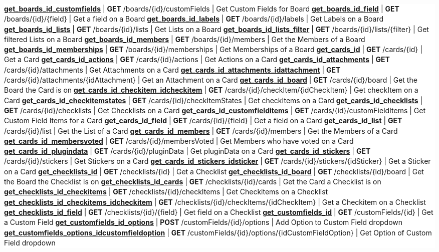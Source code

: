 [**get_boards_id_customfields**](DefaultApi.md#get_boards_id_customfields) | **GET** /boards/{id}/customFields | Get Custom Fields for Board
[**get_boards_id_field**](DefaultApi.md#get_boards_id_field) | **GET** /boards/{id}/{field} | Get a field on a Board
[**get_boards_id_labels**](DefaultApi.md#get_boards_id_labels) | **GET** /boards/{id}/labels | Get Labels on a Board
[**get_boards_id_lists**](DefaultApi.md#get_boards_id_lists) | **GET** /boards/{id}/lists | Get Lists on a Board
[**get_boards_id_lists_filter**](DefaultApi.md#get_boards_id_lists_filter) | **GET** /boards/{id}/lists/{filter} | Get filtered Lists on a Board
[**get_boards_id_members**](DefaultApi.md#get_boards_id_members) | **GET** /boards/{id}/members | Get the Members of a Board
[**get_boards_id_memberships**](DefaultApi.md#get_boards_id_memberships) | **GET** /boards/{id}/memberships | Get Memberships of a Board
[**get_cards_id**](DefaultApi.md#get_cards_id) | **GET** /cards/{id} | Get a Card
[**get_cards_id_actions**](DefaultApi.md#get_cards_id_actions) | **GET** /cards/{id}/actions | Get Actions on a Card
[**get_cards_id_attachments**](DefaultApi.md#get_cards_id_attachments) | **GET** /cards/{id}/attachments | Get Attachments on a Card
[**get_cards_id_attachments_idattachment**](DefaultApi.md#get_cards_id_attachments_idattachment) | **GET** /cards/{id}/attachments/{idAttachment} | Get an Attachment on a Card
[**get_cards_id_board**](DefaultApi.md#get_cards_id_board) | **GET** /cards/{id}/board | Get the Board the Card is on
[**get_cards_id_checkitem_idcheckitem**](DefaultApi.md#get_cards_id_checkitem_idcheckitem) | **GET** /cards/{id}/checkItem/{idCheckItem} | Get checkItem on a Card
[**get_cards_id_checkitemstates**](DefaultApi.md#get_cards_id_checkitemstates) | **GET** /cards/{id}/checkItemStates | Get checkItems on a Card
[**get_cards_id_checklists**](DefaultApi.md#get_cards_id_checklists) | **GET** /cards/{id}/checklists | Get Checklists on a Card
[**get_cards_id_customfielditems**](DefaultApi.md#get_cards_id_customfielditems) | **GET** /cards/{id}/customFieldItems | Get Custom Field Items for a Card
[**get_cards_id_field**](DefaultApi.md#get_cards_id_field) | **GET** /cards/{id}/{field} | Get a field on a Card
[**get_cards_id_list**](DefaultApi.md#get_cards_id_list) | **GET** /cards/{id}/list | Get the List of a Card
[**get_cards_id_members**](DefaultApi.md#get_cards_id_members) | **GET** /cards/{id}/members | Get the Members of a Card
[**get_cards_id_membersvoted**](DefaultApi.md#get_cards_id_membersvoted) | **GET** /cards/{id}/membersVoted | Get Members who have voted on a Card
[**get_cards_id_plugindata**](DefaultApi.md#get_cards_id_plugindata) | **GET** /cards/{id}/pluginData | Get pluginData on a Card
[**get_cards_id_stickers**](DefaultApi.md#get_cards_id_stickers) | **GET** /cards/{id}/stickers | Get Stickers on a Card
[**get_cards_id_stickers_idsticker**](DefaultApi.md#get_cards_id_stickers_idsticker) | **GET** /cards/{id}/stickers/{idSticker} | Get a Sticker on a Card
[**get_checklists_id**](DefaultApi.md#get_checklists_id) | **GET** /checklists/{id} | Get a Checklist
[**get_checklists_id_board**](DefaultApi.md#get_checklists_id_board) | **GET** /checklists/{id}/board | Get the Board the Checklist is on
[**get_checklists_id_cards**](DefaultApi.md#get_checklists_id_cards) | **GET** /checklists/{id}/cards | Get the Card a Checklist is on
[**get_checklists_id_checkitems**](DefaultApi.md#get_checklists_id_checkitems) | **GET** /checklists/{id}/checkItems | Get Checkitems on a Checklist
[**get_checklists_id_checkitems_idcheckitem**](DefaultApi.md#get_checklists_id_checkitems_idcheckitem) | **GET** /checklists/{id}/checkItems/{idCheckItem} | Get a Checkitem on a Checklist
[**get_checklists_id_field**](DefaultApi.md#get_checklists_id_field) | **GET** /checklists/{id}/{field} | Get field on a Checklist
[**get_customfields_id**](DefaultApi.md#get_customfields_id) | **GET** /customFields/{id} | Get a Custom Field
[**get_customfields_id_options**](DefaultApi.md#get_customfields_id_options) | **POST** /customFields/{id}/options | Add Option to Custom Field dropdown
[**get_customfields_options_idcustomfieldoption**](DefaultApi.md#get_customfields_options_idcustomfieldoption) | **GET** /customFields/{id}/options/{idCustomFieldOption} | Get Option of Custom Field dropdown